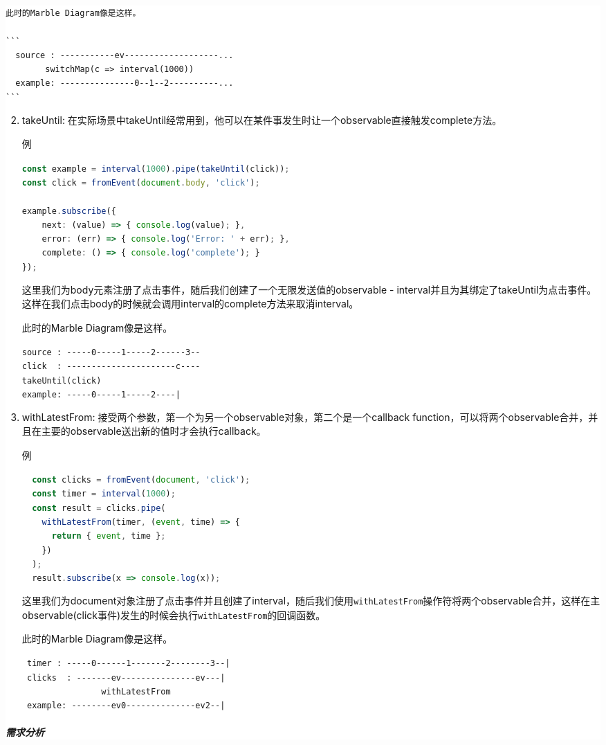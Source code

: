     此时的Marble Diagram像是这样。
   
    ```
      source : -----------ev-------------------...
            switchMap(c => interval(1000))
      example: ---------------0--1--2----------...
    ```
2. takeUntil: 在实际场景中takeUntil经常用到，他可以在某件事发生时让一个observable直接触发complete方法。

    例
    ```typescript
    const example = interval(1000).pipe(takeUntil(click));
    const click = fromEvent(document.body, 'click');
    
    example.subscribe({
        next: (value) => { console.log(value); },
        error: (err) => { console.log('Error: ' + err); },
        complete: () => { console.log('complete'); }
    });
    ```
    这里我们为body元素注册了点击事件，随后我们创建了一个无限发送值的observable - interval并且为其绑定了takeUntil为点击事件。这样在我们点击body的时候就会调用interval的complete方法来取消interval。

    此时的Marble Diagram像是这样。

    ```
    source : -----0-----1-----2------3--
    click  : ----------------------c----
    takeUntil(click)
    example: -----0-----1-----2----|
    ```
3. withLatestFrom: 接受两个参数，第一个为另一个observable对象，第二个是一个callback function，可以将两个observable合并，并且在主要的observable送出新的值时才会执行callback。

    例
    ```typescript
      const clicks = fromEvent(document, 'click');
      const timer = interval(1000);
      const result = clicks.pipe(
        withLatestFrom(timer, (event, time) => {
          return { event, time };
        })
      );
      result.subscribe(x => console.log(x));
    ```
    这里我们为document对象注册了点击事件并且创建了interval，随后我们使用```withLatestFrom```操作符将两个observable合并，这样在主observable(click事件)发生的时候会执行```withLatestFrom```的回调函数。

    此时的Marble Diagram像是这样。

    ```
     timer : -----0------1-------2--------3--|
     clicks  : -------ev---------------ev---|
                    withLatestFrom
     example: --------ev0--------------ev2--|
    ```
##### **需求分析**
